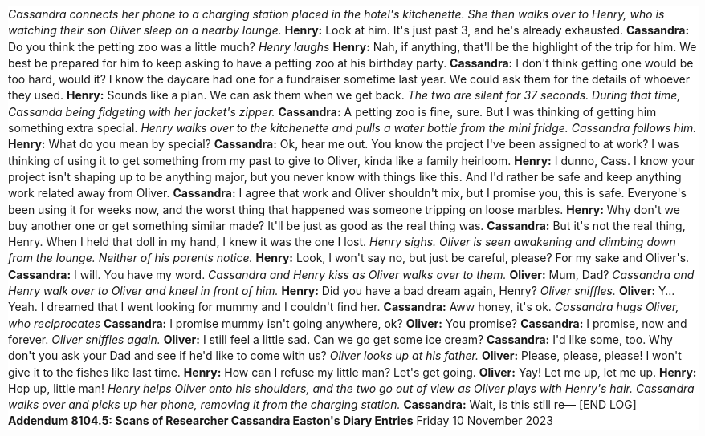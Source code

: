 _Cassandra connects her phone to a charging station placed in the hotel's kitchenette. She then walks over to Henry, who is watching their son Oliver sleep on a nearby lounge._
**Henry:** Look at him. It's just past 3, and he's already exhausted.
**Cassandra:** Do you think the petting zoo was a little much?
_Henry laughs_
**Henry:** Nah, if anything, that'll be the highlight of the trip for him. We best be prepared for him to keep asking to have a petting zoo at his birthday party.
**Cassandra:** I don't think getting one would be too hard, would it? I know the daycare had one for a fundraiser sometime last year. We could ask them for the details of whoever they used.
**Henry:** Sounds like a plan. We can ask them when we get back.
_The two are silent for 37 seconds. During that time, Cassanda being fidgeting with her jacket's zipper._
**Cassandra:** A petting zoo is fine, sure. But I was thinking of getting him something extra special.
_Henry walks over to the kitchenette and pulls a water bottle from the mini fridge. Cassandra follows him._
**Henry:** What do you mean by special?
**Cassandra:** Ok, hear me out. You know the project I've been assigned to at work? I was thinking of using it to get something from my past to give to Oliver, kinda like a family heirloom.
**Henry:** I dunno, Cass. I know your project isn't shaping up to be anything major, but you never know with things like this. And I'd rather be safe and keep anything work related away from Oliver.
**Cassandra:** I agree that work and Oliver shouldn't mix, but I promise you, this is safe. Everyone's been using it for weeks now, and the worst thing that happened was someone tripping on loose marbles.
**Henry:** Why don't we buy another one or get something similar made? It'll be just as good as the real thing was.
**Cassandra:** But it's not the real thing, Henry. When I held that doll in my hand, I knew it was the one I lost.
_Henry sighs. Oliver is seen awakening and climbing down from the lounge. Neither of his parents notice._
**Henry:** Look, I won't say no, but just be careful, please? For my sake and Oliver's.
**Cassandra:** I will. You have my word.
_Cassandra and Henry kiss as Oliver walks over to them._
**Oliver:** Mum, Dad?
_Cassandra and Henry walk over to Oliver and kneel in front of him._
**Henry:** Did you have a bad dream again, Henry?
_Oliver sniffles._
**Oliver:** Y…Yeah. I dreamed that I went looking for mummy and I couldn't find her.
**Cassandra:** Aww honey, it's ok.
_Cassandra hugs Oliver, who reciprocates_
**Cassandra:** I promise mummy isn't going anywhere, ok?
**Oliver:** You promise?
**Cassandra:** I promise, now and forever.
_Oliver sniffles again._
**Oliver:** I still feel a little sad. Can we go get some ice cream?
**Cassandra:** I'd like some, too. Why don't you ask your Dad and see if he'd like to come with us?
_Oliver looks up at his father._
**Oliver:** Please, please, please! I won't give it to the fishes like last time.
**Henry:** How can I refuse my little man? Let's get going.
**Oliver:** Yay! Let me up, let me up.
**Henry:** Hop up, little man!
_Henry helps Oliver onto his shoulders, and the two go out of view as Oliver plays with Henry's hair. Cassandra walks over and picks up her phone, removing it from the charging station._
**Cassandra:** Wait, is this still re—
[END LOG]
**Addendum 8104.5: Scans of Researcher Cassandra Easton's Diary Entries**
Friday 10 November 2023
  